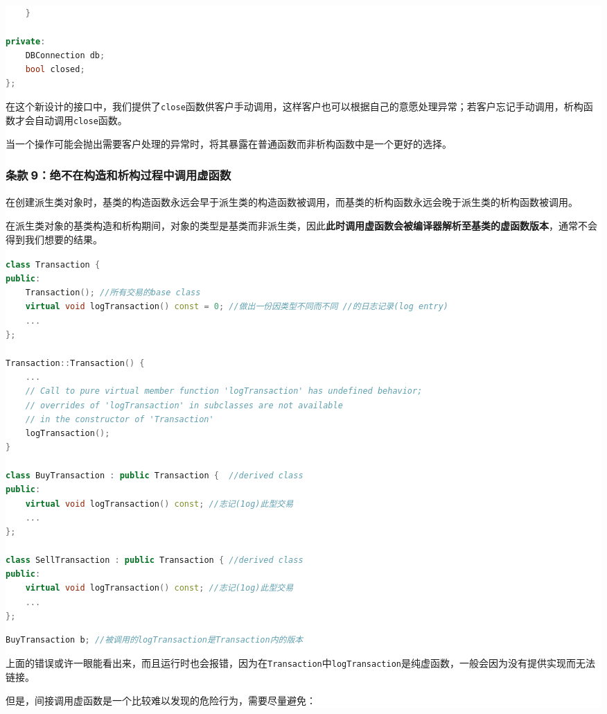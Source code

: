 ```cpp
    }

private:
    DBConnection db;
    bool closed;
};
```

在这个新设计的接口中，我们提供了`close`函数供客户手动调用，这样客户也可以根据自己的意愿处理异常；若客户忘记手动调用，析构函数才会自动调用`close`函数。

当一个操作可能会抛出需要客户处理的异常时，将其暴露在普通函数而非析构函数中是一个更好的选择。

### 条款 9：绝不在构造和析构过程中调用虚函数

在创建派生类对象时，基类的构造函数永远会早于派生类的构造函数被调用，而基类的析构函数永远会晚于派生类的析构函数被调用。

在派生类对象的基类构造和析构期间，对象的类型是基类而非派生类，因此**此时调用虚函数会被编译器解析至基类的虚函数版本**，通常不会得到我们想要的结果。

```cpp
class Transaction {
public:
    Transaction(); //所有交易的base class
    virtual void logTransaction() const = 0; //做出一份因类型不同而不同 //的日志记录(log entry)
    ...
};

Transaction::Transaction() {
    ...
    // Call to pure virtual member function 'logTransaction' has undefined behavior; 
    // overrides of 'logTransaction' in subclasses are not available 
    // in the constructor of 'Transaction'
    logTransaction();
}

class BuyTransaction : public Transaction {  //derived class
public:
    virtual void logTransaction() const; //志记(1og)此型交易
    ...
};

class SellTransaction : public Transaction { //derived class
public:
    virtual void logTransaction() const; //志记(1og)此型交易
    ...
};
```

```cpp
BuyTransaction b; //被调用的logTransaction是Transaction内的版本
```

上面的错误或许一眼能看出来，而且运行时也会报错，因为在`Transaction`中`logTransaction`是纯虚函数，一般会因为没有提供实现而无法链接。

但是，间接调用虚函数是一个比较难以发现的危险行为，需要尽量避免：
